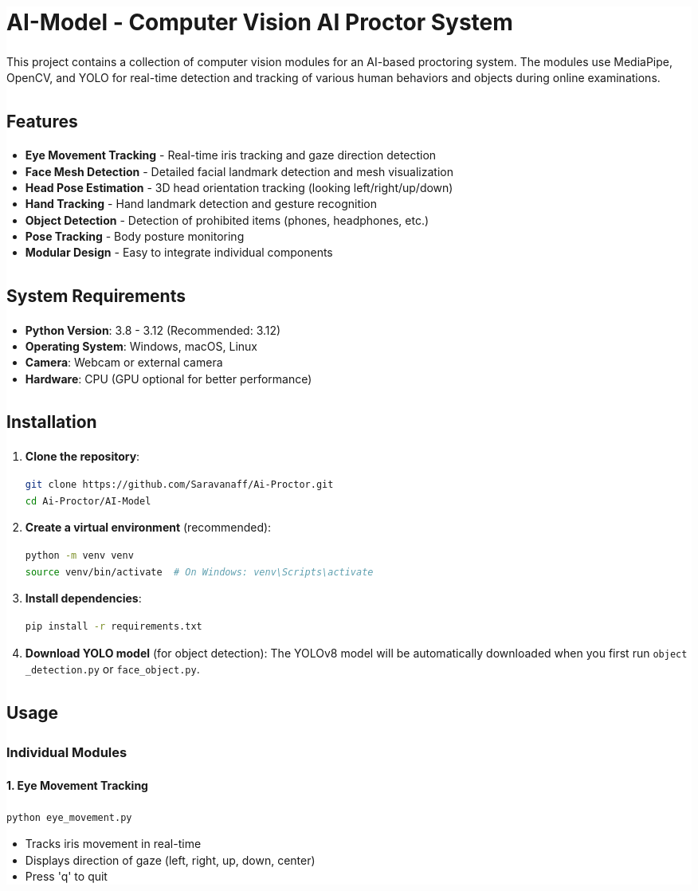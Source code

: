 # AI-Model - Computer Vision AI Proctor System

This project contains a collection of computer vision modules for an AI-based proctoring system. The modules use MediaPipe, OpenCV, and YOLO for real-time detection and tracking of various human behaviors and objects during online examinations.

## Features

- **Eye Movement Tracking** - Real-time iris tracking and gaze direction detection
- **Face Mesh Detection** - Detailed facial landmark detection and mesh visualization
- **Head Pose Estimation** - 3D head orientation tracking (looking left/right/up/down)
- **Hand Tracking** - Hand landmark detection and gesture recognition
- **Object Detection** - Detection of prohibited items (phones, headphones, etc.)
- **Pose Tracking** - Body posture monitoring
- **Modular Design** - Easy to integrate individual components

## System Requirements

- **Python Version**: 3.8 - 3.12 (Recommended: 3.12)
- **Operating System**: Windows, macOS, Linux
- **Camera**: Webcam or external camera
- **Hardware**: CPU (GPU optional for better performance)

## Installation

1. **Clone the repository**:
   ```bash
   git clone https://github.com/Saravanaff/Ai-Proctor.git
   cd Ai-Proctor/AI-Model
   ```

2. **Create a virtual environment** (recommended):
   ```bash
   python -m venv venv
   source venv/bin/activate  # On Windows: venv\Scripts\activate
   ```

3. **Install dependencies**:
   ```bash
   pip install -r requirements.txt
   ```

4. **Download YOLO model** (for object detection):
   The YOLOv8 model will be automatically downloaded when you first run `object_detection.py` or `face_object.py`.

## Usage

### Individual Modules

#### 1. Eye Movement Tracking
```bash
python eye_movement.py
```
- Tracks iris movement in real-time
- Displays direction of gaze (left, right, up, down, center)
- Press 'q' to quit
